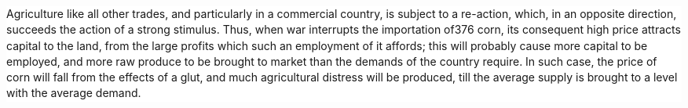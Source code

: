 
Agriculture like all other trades, and particularly in a commercial country, is subject to a re-action, which, in an opposite direction, succeeds the action of a strong stimulus. Thus, when war interrupts the importation of376 corn, its consequent high price attracts capital to the land, from the large profits which such an employment of it affords; this will probably cause more capital to be employed, and more raw produce to be brought to market than the demands of the country require. In such case, the price of corn will fall from the effects of a glut, and much agricultural distress will be produced, till the average supply is brought to a level with the average demand.



